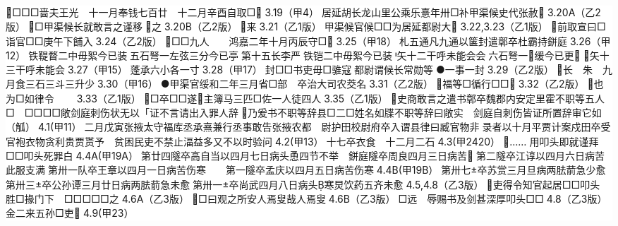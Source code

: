 □□□啬夫王光　十一月奉钱七百廿　十二月辛酉自取□
3.19（甲4）
居延胡长龙山里公乘乐憙年卅□补甲渠候史代张赦
3.20A（乙2版）
□甲渠候长就敢言之谨移
之
3.20B（乙2版）
来
3.21（乙1版）
甲渠候官候□□为居延都尉大
3.22,3.23（乙1版）
前取宣曰□诣官□□庚午下餔入
3.24（乙2版）
□□九人　　鸿嘉二年十月丙辰守□
3.25（甲18）
札五通凡九通以箧封遣鄣卒杜霸持鉼庭
3.26（甲12）
铁鞮瞀二中毋絮今已装	五石弩一左弦三分今已亭
第十五长李严	    	  铁铠二中毋絮今已装      矢十二干呼未能会会
六石弩一缓今已更      矢十三干呼未能会
3.27（甲15）
蓬承六小各一寸
3.28（甲17）
封□□书吏毋□骓寇
都尉谓候长常勋等	    	●一事一封
3.29（乙2版）
长　朱　九月食三石三斗三升少
3.30（甲16）
●甲渠官绥和二年三月省□部　卒治大司农茭名
3.31（乙2版）
福等□循行□□
3.32（乙2版）
也为□如律令　　
3.33（乙1版）
□卒□□遂主簿马三匹□佐一人徒四人
3.35（乙1版）
史商敢言之遣书鄣卒魏郡内安定里霍不职等五人□　□□□□敞剑庭刺伤状无以「证不言请出入罪人辞
乃爰书不职等辞县□二□姓名如牒不职等辞曰敞实　剑庭自刺伤皆证所置辞审它如　　（觚）
4.1(甲11）
二月戊寅张掖太守福库丞承熹兼行丞事敢告张掖农都　尉护田校尉府卒入谓县律曰臧官物非
录者以十月平贾计案戍田卒受官袍衣物贪利贵贾贳予　贫困民吏不禁止湢益多又不以时验问
4.2(甲13）
十七卒衣食　十二月二石
4.3(甲2420）
……
用叩头即就谨拜□□叩头死罪白
4.4A(甲19A）
第廿四隧卒高自当以四月七日病头恿四节不举　鉼庭隧卒周良四月三日病苦
第二隧卒江谆以四月六日病苦此服支满
第卅一队卒王章以四月一日病苦伤寒　　第一隧卒孟庆以四月五日病苦伤寒
4.4B(甲19B）
第卅七卒苏赏三月旦病两胠葥急少愈
第卅三卒公孙谭三月廿日病两胠葥急未愈
第卅一卒尚武四月八日病头寒炅饮药五齐未愈
4.5,4.8（乙3版）
吏得令知官起居□□叩头
胜□掾门下　□□□□□之
4.6A（乙3版）
□曰观之所安人焉叟哉人焉叟
4.6B（乙3版）
□远　辱赐书及剑甚深厚叩头□□
4.8（乙3版）
金二来五孙□吏
4.9(甲23）